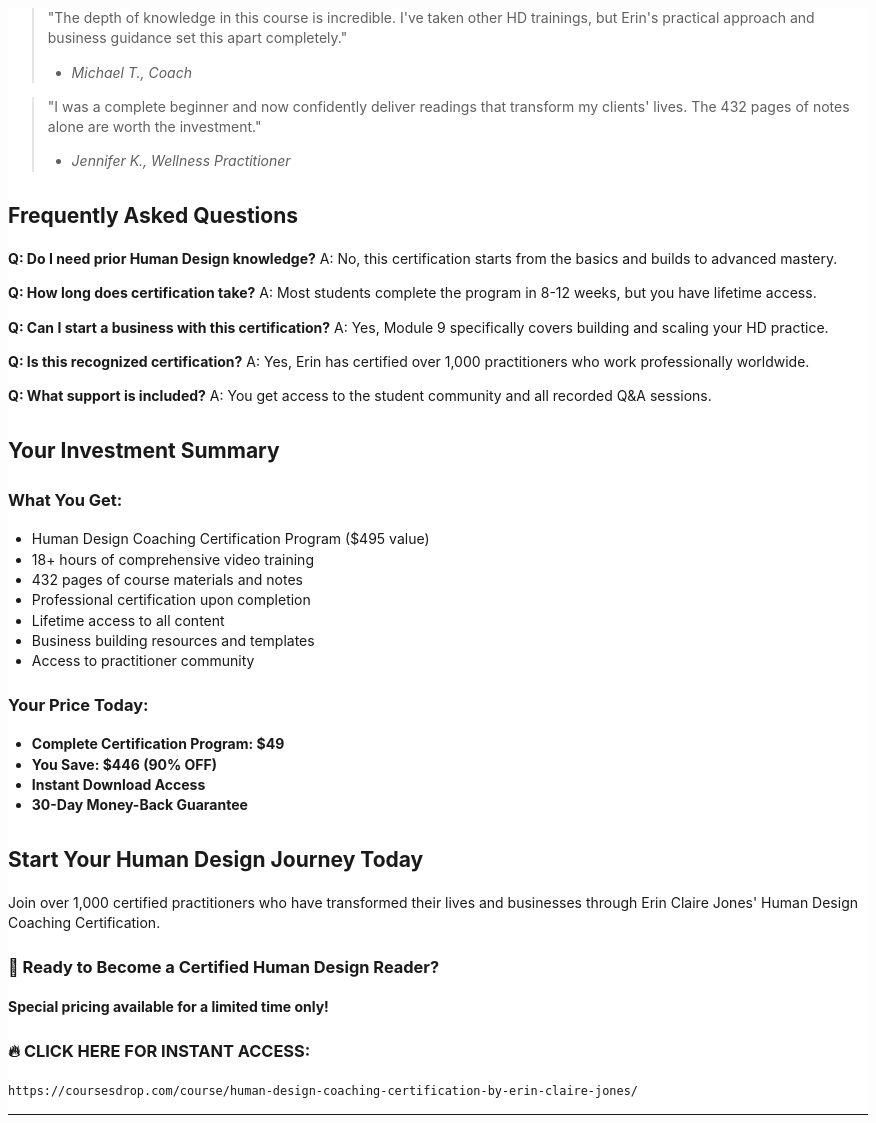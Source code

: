> "The depth of knowledge in this course is incredible. I've taken other HD trainings, but Erin's practical approach and business guidance set this apart completely."
> - *Michael T., Coach*

> "I was a complete beginner and now confidently deliver readings that transform my clients' lives. The 432 pages of notes alone are worth the investment."
> - *Jennifer K., Wellness Practitioner*

## Frequently Asked Questions

**Q: Do I need prior Human Design knowledge?**
A: No, this certification starts from the basics and builds to advanced mastery.

**Q: How long does certification take?**
A: Most students complete the program in 8-12 weeks, but you have lifetime access.

**Q: Can I start a business with this certification?**
A: Yes, Module 9 specifically covers building and scaling your HD practice.

**Q: Is this recognized certification?**
A: Yes, Erin has certified over 1,000 practitioners who work professionally worldwide.

**Q: What support is included?**
A: You get access to the student community and all recorded Q&A sessions.

## Your Investment Summary

### What You Get:
- Human Design Coaching Certification Program ($495 value)
- 18+ hours of comprehensive video training
- 432 pages of course materials and notes
- Professional certification upon completion
- Lifetime access to all content
- Business building resources and templates
- Access to practitioner community

### Your Price Today:
- **Complete Certification Program: $49**
- **You Save: $446 (90% OFF)**
- **Instant Download Access**
- **30-Day Money-Back Guarantee**

## Start Your Human Design Journey Today

Join over 1,000 certified practitioners who have transformed their lives and businesses through Erin Claire Jones' Human Design Coaching Certification.

### 🚀 Ready to Become a Certified Human Design Reader?

**Special pricing available for a limited time only!**

### 🔥 CLICK HERE FOR INSTANT ACCESS:
`https://coursesdrop.com/course/human-design-coaching-certification-by-erin-claire-jones/`

---